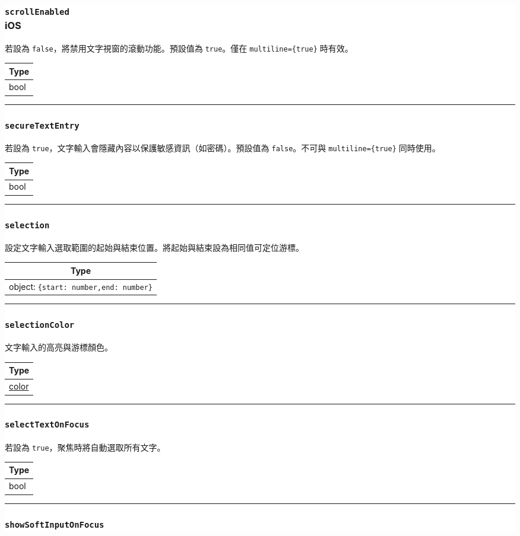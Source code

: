 ### `scrollEnabled` <div class="label ios">iOS</div>

若設為 `false`，將禁用文字視窗的滾動功能。預設值為 `true`。僅在 `multiline={true}` 時有效。

| Type |
| ---- |
| bool |

---

### `secureTextEntry`

若設為 `true`，文字輸入會隱藏內容以保護敏感資訊（如密碼）。預設值為 `false`。不可與 `multiline={true}` 同時使用。

| Type |
| ---- |
| bool |

---

### `selection`

設定文字輸入選取範圍的起始與結束位置。將起始與結束設為相同值可定位游標。

| Type                                  |
| ------------------------------------- |
| object: `{start: number,end: number}` |

---

### `selectionColor`

文字輸入的高亮與游標顏色。

| Type               |
| ------------------ |
| [color](colors.md) |

---

### `selectTextOnFocus`

若設為 `true`，聚焦時將自動選取所有文字。

| Type |
| ---- |
| bool |

---

### `showSoftInputOnFocus`
